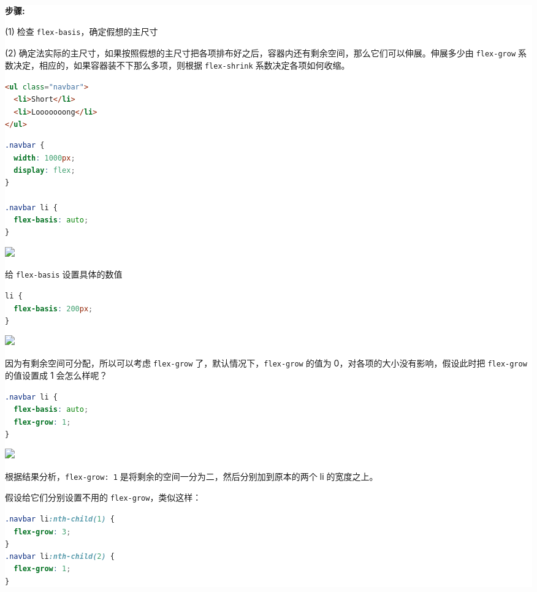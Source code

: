 **步骤:**

(1) 检查 `flex-basis`，确定假想的主尺寸

(2) 确定法实际的主尺寸，如果按照假想的主尺寸把各项排布好之后，容器内还有剩余空间，那么它们可以伸展。伸展多少由 `flex-grow` 系数决定，相应的，如果容器装不下那么多项，则根据 `flex-shrink` 系数决定各项如何收缩。

```html
<ul class="navbar">
  <li>Short</li>
  <li>Looooooong</li>
</ul>
```

```css
.navbar {
  width: 1000px;
  display: flex;
}

.navbar li {
  flex-basis: auto;
}
```

![](../assets/images/articles/62/11.png)

给 `flex-basis` 设置具体的数值

```css
li {
  flex-basis: 200px;
}
```

![](../assets/images/articles/62/14.png)

因为有剩余空间可分配，所以可以考虑 `flex-grow` 了，默认情况下，`flex-grow` 的值为 0，对各项的大小没有影响，假设此时把 `flex-grow` 的值设置成 1 会怎么样呢？

```css
.navbar li {
  flex-basis: auto;
  flex-grow: 1;
}
```

![](../assets/images/articles/62/12.png)

根据结果分析，`flex-grow: 1` 是将剩余的空间一分为二，然后分别加到原本的两个 li 的宽度之上。

假设给它们分别设置不用的 `flex-grow`，类似这样：

```css
.navbar li:nth-child(1) {
  flex-grow: 3;
}
.navbar li:nth-child(2) {
  flex-grow: 1;
}
```
